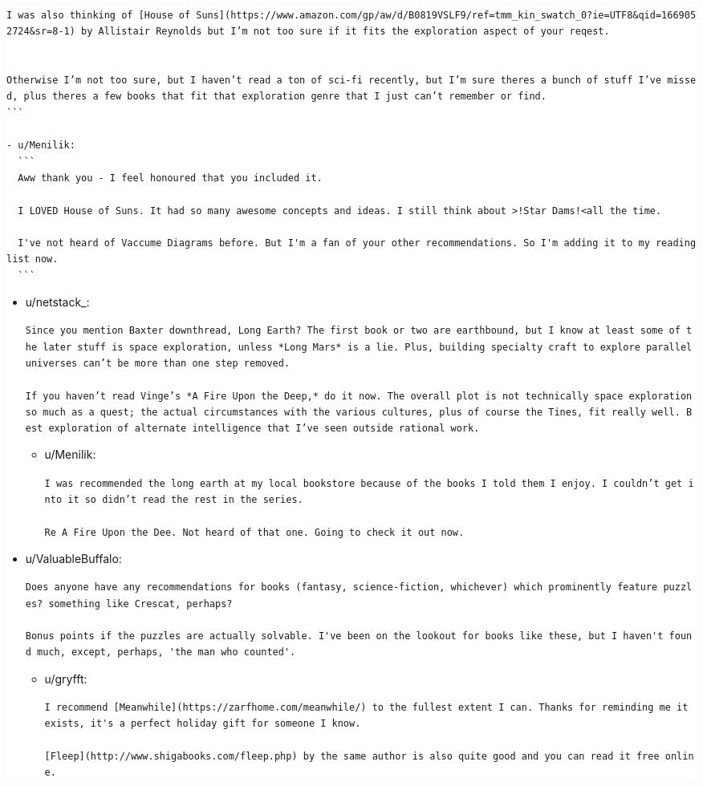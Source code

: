 
    I was also thinking of [House of Suns](https://www.amazon.com/gp/aw/d/B0819VSLF9/ref=tmm_kin_swatch_0?ie=UTF8&qid=1669052724&sr=8-1) by Allistair Reynolds but I’m not too sure if it fits the exploration aspect of your reqest. 


    Otherwise I’m not too sure, but I haven’t read a ton of sci-fi recently, but I’m sure theres a bunch of stuff I’ve missed, plus theres a few books that fit that exploration genre that I just can’t remember or find.
    ```

    - u/Menilik:
      ```
      Aww thank you - I feel honoured that you included it. 

      I LOVED House of Suns. It had so many awesome concepts and ideas. I still think about >!Star Dams!<all the time.

      I've not heard of Vaccume Diagrams before. But I'm a fan of your other recommendations. So I'm adding it to my reading list now.
      ```

  - u/netstack_:
    ```
    Since you mention Baxter downthread, Long Earth? The first book or two are earthbound, but I know at least some of the later stuff is space exploration, unless *Long Mars* is a lie. Plus, building specialty craft to explore parallel universes can’t be more than one step removed.

    If you haven’t read Vinge’s *A Fire Upon the Deep,* do it now. The overall plot is not technically space exploration so much as a quest; the actual circumstances with the various cultures, plus of course the Tines, fit really well. Best exploration of alternate intelligence that I’ve seen outside rational work.
    ```

    - u/Menilik:
      ```
      I was recommended the long earth at my local bookstore because of the books I told them I enjoy. I couldn’t get into it so didn’t read the rest in the series.

      Re A Fire Upon the Dee. Not heard of that one. Going to check it out now.
      ```

- u/ValuableBuffalo:
  ```
  Does anyone have any recommendations for books (fantasy, science-fiction, whichever) which prominently feature puzzles? something like Crescat, perhaps?

  Bonus points if the puzzles are actually solvable. I've been on the lookout for books like these, but I haven't found much, except, perhaps, 'the man who counted'.
  ```

  - u/gryfft:
    ```
    I recommend [Meanwhile](https://zarfhome.com/meanwhile/) to the fullest extent I can. Thanks for reminding me it exists, it's a perfect holiday gift for someone I know.

    [Fleep](http://www.shigabooks.com/fleep.php) by the same author is also quite good and you can read it free online.
    ```
